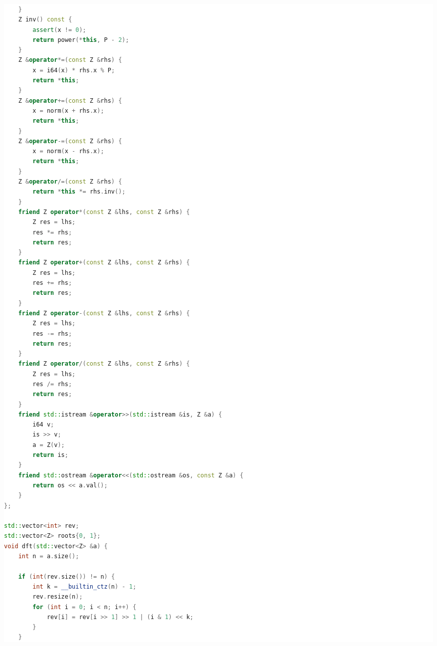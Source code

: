 ```cpp
    }
    Z inv() const {
        assert(x != 0);
        return power(*this, P - 2);
    }
    Z &operator*=(const Z &rhs) {
        x = i64(x) * rhs.x % P;
        return *this;
    }
    Z &operator+=(const Z &rhs) {
        x = norm(x + rhs.x);
        return *this;
    }
    Z &operator-=(const Z &rhs) {
        x = norm(x - rhs.x);
        return *this;
    }
    Z &operator/=(const Z &rhs) {
        return *this *= rhs.inv();
    }
    friend Z operator*(const Z &lhs, const Z &rhs) {
        Z res = lhs;
        res *= rhs;
        return res;
    }
    friend Z operator+(const Z &lhs, const Z &rhs) {
        Z res = lhs;
        res += rhs;
        return res;
    }
    friend Z operator-(const Z &lhs, const Z &rhs) {
        Z res = lhs;
        res -= rhs;
        return res;
    }
    friend Z operator/(const Z &lhs, const Z &rhs) {
        Z res = lhs;
        res /= rhs;
        return res;
    }
    friend std::istream &operator>>(std::istream &is, Z &a) {
        i64 v;
        is >> v;
        a = Z(v);
        return is;
    }
    friend std::ostream &operator<<(std::ostream &os, const Z &a) {
        return os << a.val();
    }
};

std::vector<int> rev;
std::vector<Z> roots{0, 1};
void dft(std::vector<Z> &a) {
    int n = a.size();
    
    if (int(rev.size()) != n) {
        int k = __builtin_ctz(n) - 1;
        rev.resize(n);
        for (int i = 0; i < n; i++) {
            rev[i] = rev[i >> 1] >> 1 | (i & 1) << k;
        }
    }
```